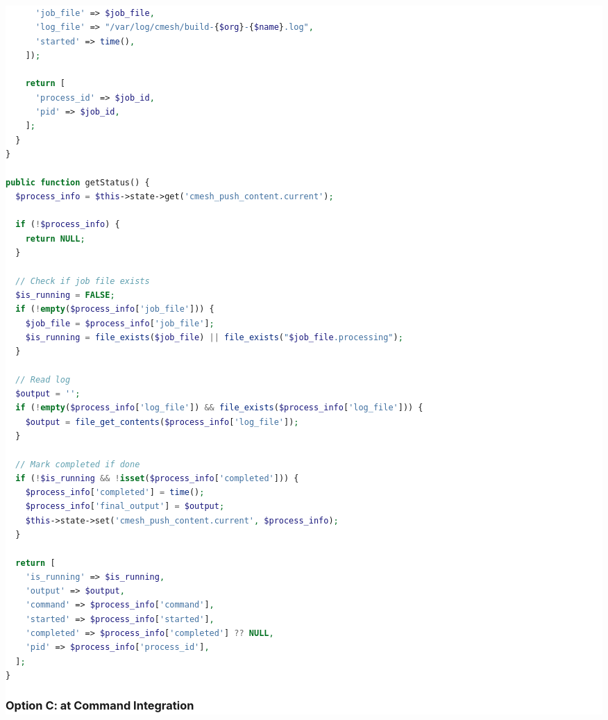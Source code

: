 ```php
      'job_file' => $job_file,
      'log_file' => "/var/log/cmesh/build-{$org}-{$name}.log",
      'started' => time(),
    ]);
    
    return [
      'process_id' => $job_id,
      'pid' => $job_id,
    ];
  }
}

public function getStatus() {
  $process_info = $this->state->get('cmesh_push_content.current');
  
  if (!$process_info) {
    return NULL;
  }
  
  // Check if job file exists
  $is_running = FALSE;
  if (!empty($process_info['job_file'])) {
    $job_file = $process_info['job_file'];
    $is_running = file_exists($job_file) || file_exists("$job_file.processing");
  }
  
  // Read log
  $output = '';
  if (!empty($process_info['log_file']) && file_exists($process_info['log_file'])) {
    $output = file_get_contents($process_info['log_file']);
  }
  
  // Mark completed if done
  if (!$is_running && !isset($process_info['completed'])) {
    $process_info['completed'] = time();
    $process_info['final_output'] = $output;
    $this->state->set('cmesh_push_content.current', $process_info);
  }
  
  return [
    'is_running' => $is_running,
    'output' => $output,
    'command' => $process_info['command'],
    'started' => $process_info['started'],
    'completed' => $process_info['completed'] ?? NULL,
    'pid' => $process_info['process_id'],
  ];
}
```

### Option C: at Command Integration

